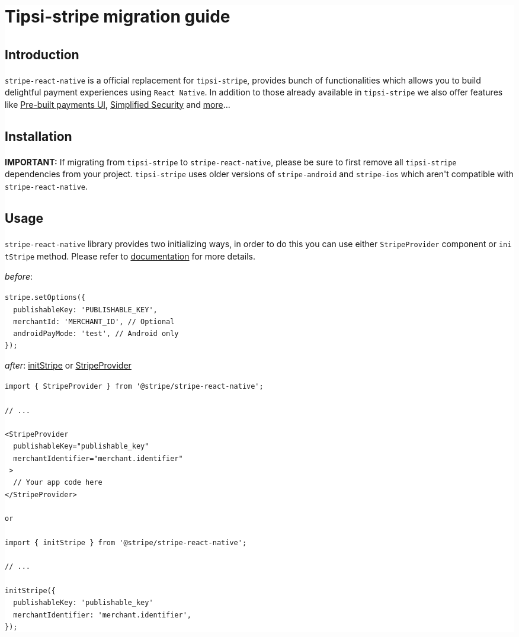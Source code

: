 # **Tipsi-stripe migration guide**

## Introduction

`stripe-react-native` is a official replacement for `tipsi-stripe`, provides bunch of functionalities which allows you to build delightful payment experiences using `React Native`.
In addition to those already available in `tipsi-stripe` we also offer features like [Pre-built payments UI](https://stripe.com/docs/mobile/payments-ui-beta), [Simplified Security](https://stripe.com/docs/security) and [more](https://github.com/stripe/stripe-react-native/tree/feat/tipsi-migration-guide#features)...

## Installation

**IMPORTANT:**
If migrating from `tipsi-stripe` to `stripe-react-native`, please be sure to first remove all `tipsi-stripe` dependencies from your project. `tipsi-stripe` uses older versions of `stripe-android` and `stripe-ios` which aren't compatible with `stripe-react-native`.

## Usage

`stripe-react-native` library provides two initializing ways, in order to do this you can use either `StripeProvider` component or `initStripe` method.
Please refer to [documentation](https://github.com/stripe/stripe-react-native#stripe-initialization) for more details.

_before_:

```tsx
stripe.setOptions({
  publishableKey: 'PUBLISHABLE_KEY',
  merchantId: 'MERCHANT_ID', // Optional
  androidPayMode: 'test', // Android only
});
```

_after_:
[initStripe](https://stripe.dev/stripe-react-native/api-reference/modules.html#initStripe) or [StripeProvider](https://stripe.dev/stripe-react-native/api-reference/modules.html#StripeProvider)

```tsx
import { StripeProvider } from '@stripe/stripe-react-native';

// ...

<StripeProvider
  publishableKey="publishable_key"
  merchantIdentifier="merchant.identifier"
 >
  // Your app code here
</StripeProvider>

or

import { initStripe } from '@stripe/stripe-react-native';

// ...

initStripe({
  publishableKey: 'publishable_key'
  merchantIdentifier: 'merchant.identifier',
});
```
